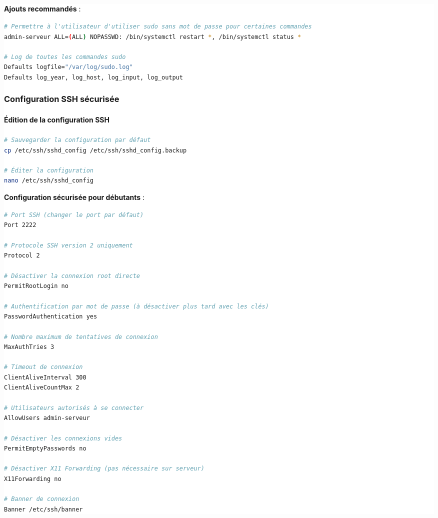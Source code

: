 **Ajouts recommandés** :
```bash
# Permettre à l'utilisateur d'utiliser sudo sans mot de passe pour certaines commandes
admin-serveur ALL=(ALL) NOPASSWD: /bin/systemctl restart *, /bin/systemctl status *

# Log de toutes les commandes sudo
Defaults logfile="/var/log/sudo.log"
Defaults log_year, log_host, log_input, log_output
```

### Configuration SSH sécurisée

#### Édition de la configuration SSH

```bash
# Sauvegarder la configuration par défaut
cp /etc/ssh/sshd_config /etc/ssh/sshd_config.backup

# Éditer la configuration
nano /etc/ssh/sshd_config
```

**Configuration sécurisée pour débutants** :
```bash
# Port SSH (changer le port par défaut)
Port 2222

# Protocole SSH version 2 uniquement
Protocol 2

# Désactiver la connexion root directe
PermitRootLogin no

# Authentification par mot de passe (à désactiver plus tard avec les clés)
PasswordAuthentication yes

# Nombre maximum de tentatives de connexion
MaxAuthTries 3

# Timeout de connexion
ClientAliveInterval 300
ClientAliveCountMax 2

# Utilisateurs autorisés à se connecter
AllowUsers admin-serveur

# Désactiver les connexions vides
PermitEmptyPasswords no

# Désactiver X11 Forwarding (pas nécessaire sur serveur)
X11Forwarding no

# Banner de connexion
Banner /etc/ssh/banner
```
